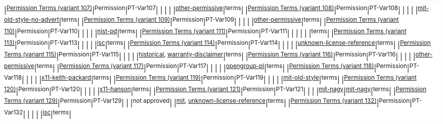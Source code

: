 |<sup><a name="Permission-Terms-(variant-107)">[Permission Terms (variant 107)]([pe]/Permission-Terms-(variant-107).yaml)</a></sup>|<sup>Permission</sup>|<sup>PT-Var107</sup>| | | | |<sup>[other-permissive](https://github.com/nexB/scancode-toolkit/blob/develop/src/licensedcode/data/licenses/other-permissive.LICENSE)</sup>|<sup>terms</sup>|
|<sup><a name="Permission-Terms-(variant-108)">[Permission Terms (variant 108)]([pe]/Permission-Terms-(variant-108).yaml)</a></sup>|<sup>Permission</sup>|<sup>PT-Var108</sup>| | | | |<sup>[mit-old-style-no-advert](https://github.com/nexB/scancode-toolkit/blob/develop/src/licensedcode/data/licenses/mit-old-style-no-advert.LICENSE)</sup>|<sup>terms</sup>|
|<sup><a name="Permission-Terms-(variant-109)">[Permission Terms (variant 109)]([pe]/Permission-Terms-(variant-109).yaml)</a></sup>|<sup>Permission</sup>|<sup>PT-Var109</sup>| | | | |<sup>[other-permissive](https://github.com/nexB/scancode-toolkit/blob/develop/src/licensedcode/data/licenses/other-permissive.LICENSE)</sup>|<sup>terms</sup>|
|<sup><a name="Permission-Terms-(variant-110)">[Permission Terms (variant 110)]([pe]/Permission-Terms-(variant-110).yaml)</a></sup>|<sup>Permission</sup>|<sup>PT-Var110</sup>| | | | |<sup>[nist-pd](https://github.com/nexB/scancode-toolkit/blob/develop/src/licensedcode/data/licenses/nist-pd.LICENSE)</sup>|<sup>terms</sup>|
|<sup><a name="Permission-Terms-(variant-111)">[Permission Terms (variant 111)]([pe]/Permission-Terms-(variant-111).yaml)</a></sup>|<sup>Permission</sup>|<sup>PT-Var111</sup>| | | | | |<sup>terms</sup>|
|<sup><a name="Permission-Terms-(variant-113)">[Permission Terms (variant 113)]([pe]/Permission-Terms-(variant-113).yaml)</a></sup>|<sup>Permission</sup>|<sup>PT-Var113</sup>| | | | |<sup>[isc](https://github.com/nexB/scancode-toolkit/blob/develop/src/licensedcode/data/licenses/isc.LICENSE)</sup>|<sup>terms</sup>|
|<sup><a name="Permission-Terms-(variant-114)">[Permission Terms (variant 114)]([pe]/Permission-Terms-(variant-114).yaml)</a></sup>|<sup>Permission</sup>|<sup>PT-Var114</sup>| | | | |<sup>[unknown-license-reference](https://github.com/nexB/scancode-toolkit/blob/develop/src/licensedcode/data/licenses/unknown-license-reference.LICENSE)</sup>|<sup>terms</sup>|
|<sup><a name="Permission-Terms-(variant-115)">[Permission Terms (variant 115)]([pe]/Permission-Terms-(variant-115).yaml)</a></sup>|<sup>Permission</sup>|<sup>PT-Var115</sup>| | | | |<sup>[historical](https://github.com/nexB/scancode-toolkit/blob/develop/src/licensedcode/data/licenses/historical.LICENSE), [warranty-disclaimer](https://github.com/nexB/scancode-toolkit/blob/develop/src/licensedcode/data/licenses/warranty-disclaimer.LICENSE)</sup>|<sup>terms</sup>|
|<sup><a name="Permission-Terms-(variant-116)">[Permission Terms (variant 116)]([pe]/Permission-Terms-(variant-116).yaml)</a></sup>|<sup>Permission</sup>|<sup>PT-Var116</sup>| | | | |<sup>[other-permissive](https://github.com/nexB/scancode-toolkit/blob/develop/src/licensedcode/data/licenses/other-permissive.LICENSE)</sup>|<sup>terms</sup>|
|<sup><a name="Permission-Terms-(variant-117)">[Permission Terms (variant 117)]([pe]/Permission-Terms-(variant-117).yaml)</a></sup>|<sup>Permission</sup>|<sup>PT-Var117</sup>| | | | |<sup>[opengroup-pl](https://github.com/nexB/scancode-toolkit/blob/develop/src/licensedcode/data/licenses/opengroup-pl.LICENSE)</sup>|<sup>terms</sup>|
|<sup><a name="Permission-Terms-(variant-118)">[Permission Terms (variant 118)]([pe]/Permission-Terms-(variant-118).yaml)</a></sup>|<sup>Permission</sup>|<sup>PT-Var118</sup>| | | | |<sup>[x11-keith-packard](https://github.com/nexB/scancode-toolkit/blob/develop/src/licensedcode/data/licenses/x11-keith-packard.LICENSE)</sup>|<sup>terms</sup>|
|<sup><a name="Permission-Terms-(variant-119)">[Permission Terms (variant 119)]([pe]/Permission-Terms-(variant-119).yaml)</a></sup>|<sup>Permission</sup>|<sup>PT-Var119</sup>| | | | |<sup>[mit-old-style](https://github.com/nexB/scancode-toolkit/blob/develop/src/licensedcode/data/licenses/mit-old-style.LICENSE)</sup>|<sup>terms</sup>|
|<sup><a name="Permission-Terms-(variant-120)">[Permission Terms (variant 120)]([pe]/Permission-Terms-(variant-120).yaml)</a></sup>|<sup>Permission</sup>|<sup>PT-Var120</sup>| | | | |<sup>[x11-hanson](https://github.com/nexB/scancode-toolkit/blob/develop/src/licensedcode/data/licenses/x11-hanson.LICENSE)</sup>|<sup>terms</sup>|
|<sup><a name="Permission-Terms-(variant-121)">[Permission Terms (variant 121)]([pe]/Permission-Terms-(variant-121).yaml)</a></sup>|<sup>Permission</sup>|<sup>PT-Var121</sup>| | | |<sup>[mit-nagy](https://github.com/nexB/scancode-toolkit/blob/develop/src/licensedcode/data/licenses/mit-nagy.LICENSE)</sup>|<sup>[mit-nagy](https://github.com/nexB/scancode-toolkit/blob/develop/src/licensedcode/data/licenses/mit-nagy.LICENSE)</sup>|<sup>terms</sup>|
|<sup><a name="Permission-Terms-(variant-129)">[Permission Terms (variant 129)]([pe]/Permission-Terms-(variant-129).yaml)</a></sup>|<sup>Permission</sup>|<sup>PT-Var129</sup>| | |<sup>not approved</sup>| |<sup>[mit](https://github.com/nexB/scancode-toolkit/blob/develop/src/licensedcode/data/licenses/mit.LICENSE), [unknown-license-reference](https://github.com/nexB/scancode-toolkit/blob/develop/src/licensedcode/data/licenses/unknown-license-reference.LICENSE)</sup>|<sup>terms</sup>|
|<sup><a name="Permission-Terms-(variant-132)">[Permission Terms (variant 132)]([pe]/Permission-Terms-(variant-132).yaml)</a></sup>|<sup>Permission</sup>|<sup>PT-Var132</sup>| | | | |<sup>[isc](https://github.com/nexB/scancode-toolkit/blob/develop/src/licensedcode/data/licenses/isc.LICENSE)</sup>|<sup>terms</sup>|